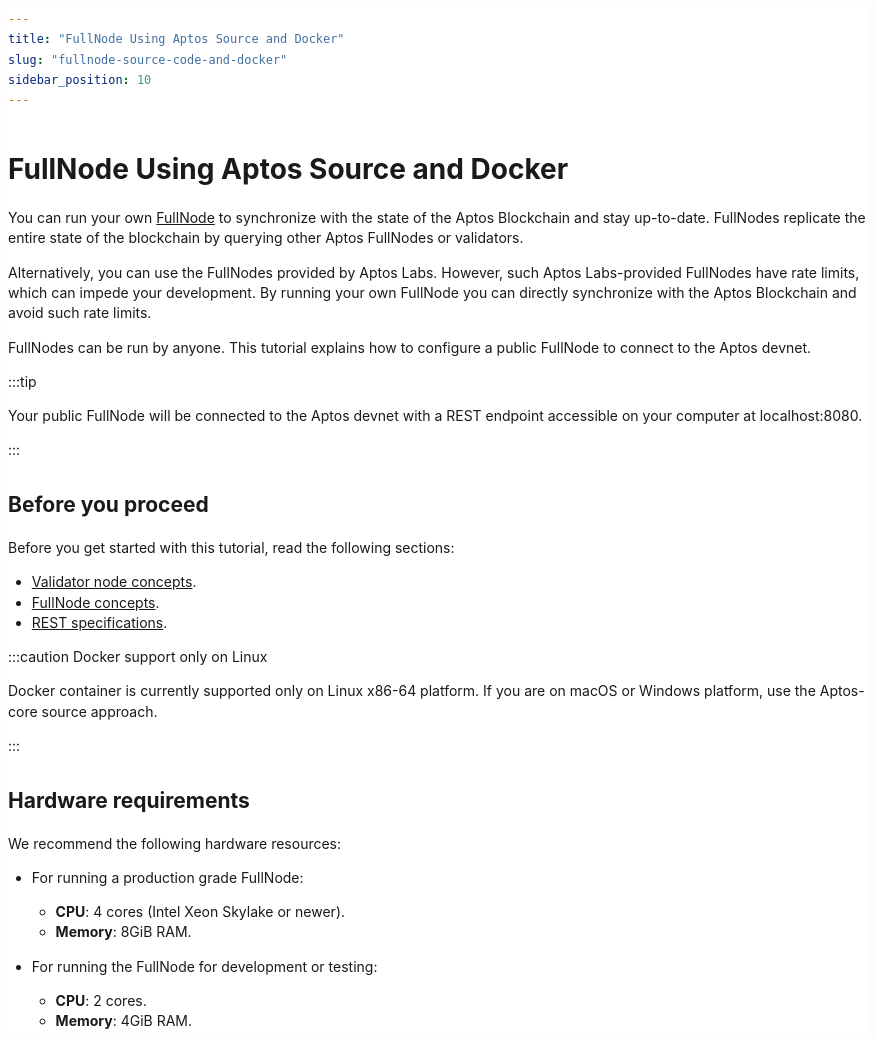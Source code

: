 ```yaml
---
title: "FullNode Using Aptos Source and Docker"
slug: "fullnode-source-code-and-docker"
sidebar_position: 10
---
```


# FullNode Using Aptos Source and Docker

You can run your own [FullNode](/basics/basics-fullnodes) to synchronize with the state of the Aptos Blockchain and stay up-to-date. FullNodes replicate the entire state of the blockchain by querying other Aptos FullNodes or validators.

Alternatively, you can use the FullNodes provided by Aptos Labs. However, such Aptos Labs-provided FullNodes have rate limits, which can impede your development. By running your own FullNode you can directly synchronize with the Aptos Blockchain and avoid such rate limits.

FullNodes can be run by anyone. This tutorial explains how to configure a public FullNode to connect to the Aptos devnet.

:::tip

Your public FullNode will be connected to the Aptos devnet with a REST endpoint accessible on your computer at localhost:8080.

:::

## Before you proceed

Before you get started with this tutorial, read the following sections:

* [Validator node concepts](/basics/basics-validator-nodes).
* [FullNode concepts](/basics/basics-fullnodes).
* [REST specifications][rest_spec].

:::caution Docker support only on Linux

Docker container is currently supported only on Linux x86-64 platform. If you are on macOS or Windows platform, use the Aptos-core source approach.

:::

## Hardware requirements

We recommend the following hardware resources:

- For running a production grade FullNode:

  - **CPU**: 4 cores (Intel Xeon Skylake or newer).
  - **Memory**: 8GiB RAM.

- For running the FullNode for development or testing:

  - **CPU**: 2 cores.
  - **Memory**: 4GiB RAM.


[pfn_config_file]: https://github.com/aptos-labs/aptos-core/tree/main/docker/compose/public_full_node/public_full_node.yaml
[pfn_docker_compose]: https://github.com/aptos-labs/aptos-core/tree/main/docker/compose/public_full_node/docker-compose.yaml
[rest_spec]: https://github.com/aptos-labs/aptos-core/tree/main/api
[devnet_genesis]: https://devnet.aptoslabs.com/genesis.blob
[devnet_waypoint]: https://devnet.aptoslabs.com/waypoint.txt
[aptos-labs/aptos-core]: https://github.com/aptos-labs/aptos-core.git
[status dashboard]: https://status.devnet.aptos.dev